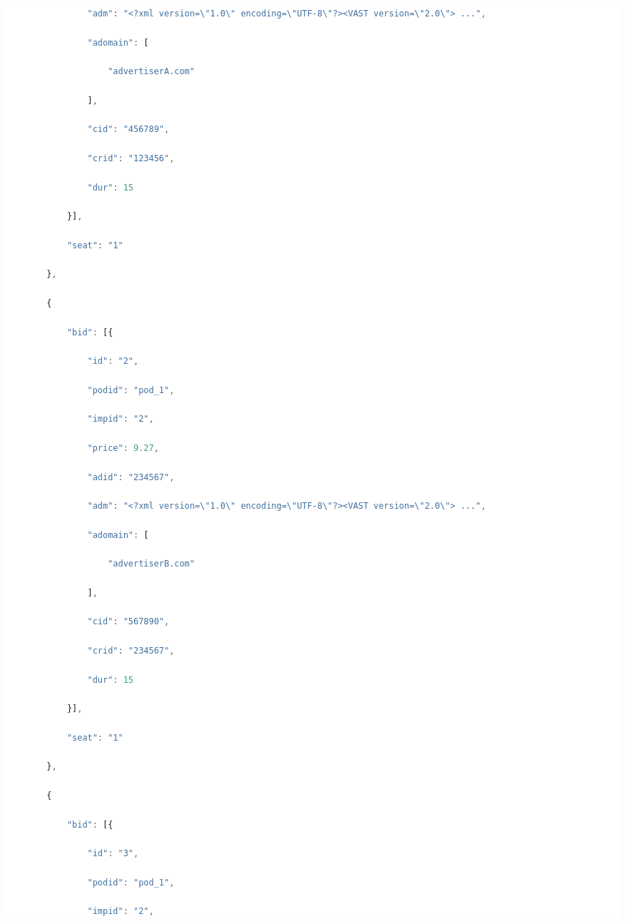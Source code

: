 ```javascript
				"adm": "<?xml version=\"1.0\" encoding=\"UTF-8\"?><VAST version=\"2.0\"> ...",
				
				"adomain": [
				
					"advertiserA.com"
					
				],
				
				"cid": "456789",
				
				"crid": "123456",
				
				"dur": 15
				
			}],
			
			"seat": "1"
			
		},
		
		{
		
			"bid": [{
			
				"id": "2",
				
				"podid": "pod_1",	
				
				"impid": "2",
				
				"price": 9.27,
				
				"adid": "234567",
				
				"adm": "<?xml version=\"1.0\" encoding=\"UTF-8\"?><VAST version=\"2.0\"> ...",
				
				"adomain": [
				
					"advertiserB.com"
					
				],
				
				"cid": "567890",
				
				"crid": "234567",
				
				"dur": 15
				
			}],
			
			"seat": "1"
			
		},
		
		{
		
			"bid": [{
			
				"id": "3",
				
				"podid": "pod_1",
				
				"impid": "2",
```